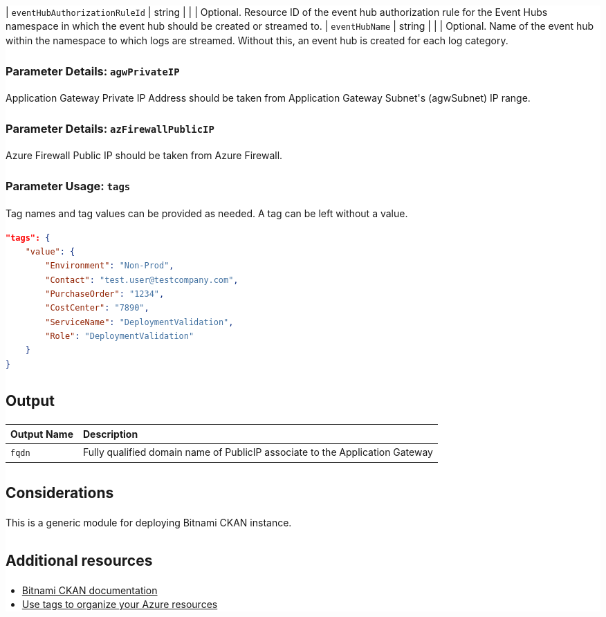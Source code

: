 | `eventHubAuthorizationRuleId` | string |  |  | Optional. Resource ID of the event hub authorization rule for the Event Hubs namespace in which the event hub should be created or streamed to.
| `eventHubName` | string |  |  | Optional. Name of the event hub within the namespace to which logs are streamed. Without this, an event hub is created for each log category.

### Parameter Details: `agwPrivateIP`

Application Gateway Private IP Address should be taken from Application Gateway Subnet's (agwSubnet) IP range.

### Parameter Details: `azFirewallPublicIP`

Azure Firewall Public IP should be taken from Azure Firewall.

### Parameter Usage: `tags`

Tag names and tag values can be provided as needed. A tag can be left without a value.

```json
"tags": {
    "value": {
        "Environment": "Non-Prod",
        "Contact": "test.user@testcompany.com",
        "PurchaseOrder": "1234",
        "CostCenter": "7890",
        "ServiceName": "DeploymentValidation",
        "Role": "DeploymentValidation"
    }
}
```

## Output

| Output Name | Description |
| :- | :- |
| `fqdn` | Fully qualified domain name of PublicIP associate to the Application Gateway |

## Considerations

This is a generic module for deploying Bitnami CKAN instance.

## Additional resources

- [Bitnami CKAN documentation](https://docs.bitnami.com/azure-templates/apps/ckan/)
- [Use tags to organize your Azure resources](https://docs.microsoft.com/en-us/azure/azure-resource-manager/resource-group-using-tags)
